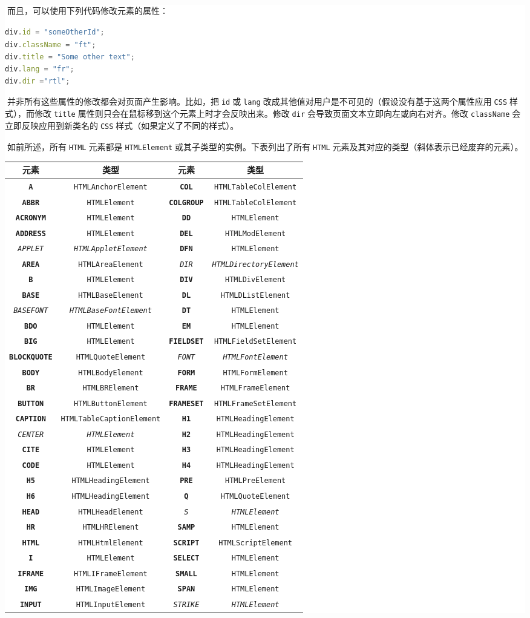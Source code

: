 ​		而且，可以使用下列代码修改元素的属性：

```js
div.id = "someOtherId"; 
div.className = "ft"; 
div.title = "Some other text"; 
div.lang = "fr"; 
div.dir ="rtl";
```

​		并非所有这些属性的修改都会对页面产生影响。比如，把 `id` 或 `lang` 改成其他值对用户是不可见的（假设没有基于这两个属性应用 `CSS` 样式），而修改 `title` 属性则只会在鼠标移到这个元素上时才会反映出来。修改 `dir` 会导致页面文本立即向左或向右对齐。修改 `className` 会立即反映应用到新类名的 `CSS` 样式（如果定义了不同的样式）。

​		如前所述，所有 `HTML` 元素都是 `HTMLElement` 或其子类型的实例。下表列出了所有 `HTML` 元素及其对应的类型（斜体表示已经废弃的元素）。

|       元素       |           类型            |      元素      |           类型            |
| :--------------: | :-----------------------: | :------------: | :-----------------------: |
|     **`A`**      |    `HTMLAnchorElement`    |   **`COL`**    |   `HTMLTableColElement`   |
|    **`ABBR`**    |       `HTMLElement`       | **`COLGROUP`** |   `HTMLTableColElement`   |
|  **`ACRONYM`**   |       `HTMLElement`       |    **`DD`**    |       `HTMLElement`       |
|  **`ADDRESS`**   |       `HTMLElement`       |   **`DEL`**    |     `HTMLModElement`      |
|    *`APPLET`*    |   *`HTMLAppletElement`*   |   **`DFN`**    |       `HTMLElement`       |
|    **`AREA`**    |     `HTMLAreaElement`     |    *`DIR`*     | *`HTMLDirectoryElement`*  |
|     **`B`**      |       `HTMLElement`       |   **`DIV`**    |     `HTMLDivElement`      |
|    **`BASE`**    |     `HTMLBaseElement`     |    **`DL`**    |    `HTMLDListElement`     |
|   *`BASEFONT`*   |  *`HTMLBaseFontElement`*  |    **`DT`**    |       `HTMLElement`       |
|    **`BDO`**     |       `HTMLElement`       |    **`EM`**    |       `HTMLElement`       |
|    **`BIG`**     |       `HTMLElement`       | **`FIELDSET`** |   `HTMLFieldSetElement`   |
| **`BLOCKQUOTE`** |    `HTMLQuoteElement`     |    *`FONT`*    |    *`HTMLFontElement`*    |
|    **`BODY`**    |     `HTMLBodyElement`     |   **`FORM`**   |     `HTMLFormElement`     |
|     **`BR`**     |      `HTMLBRElement`      |  **`FRAME`**   |    `HTMLFrameElement`     |
|   **`BUTTON`**   |    `HTMLButtonElement`    | **`FRAMESET`** |   `HTMLFrameSetElement`   |
|  **`CAPTION`**   | `HTMLTableCaptionElement` |    **`H1`**    |   `HTMLHeadingElement`    |
|    *`CENTER`*    |      *`HTMLElement`*      |    **`H2`**    |   `HTMLHeadingElement`    |
|    **`CITE`**    |       `HTMLElement`       |    **`H3`**    |   `HTMLHeadingElement`    |
|    **`CODE`**    |       `HTMLElement`       |    **`H4`**    |   `HTMLHeadingElement`    |
|     **`H5`**     |   `HTMLHeadingElement`    |   **`PRE`**    |     `HTMLPreElement`      |
|     **`H6`**     |   `HTMLHeadingElement`    |    **`Q`**     |    `HTMLQuoteElement`     |
|    **`HEAD`**    |     `HTMLHeadElement`     |     *`S`*      |      *`HTMLElement`*      |
|     **`HR`**     |      `HTMLHRElement`      |   **`SAMP`**   |       `HTMLElement`       |
|    **`HTML`**    |     `HTMLHtmlElement`     |  **`SCRIPT`**  |    `HTMLScriptElement`    |
|     **`I`**      |       `HTMLElement`       |  **`SELECT`**  |       `HTMLElement`       |
|   **`IFRAME`**   |    `HTMLIFrameElement`    |  **`SMALL`**   |       `HTMLElement`       |
|    **`IMG`**     |    `HTMLImageElement`     |   **`SPAN`**   |       `HTMLElement`       |
|   **`INPUT`**    |    `HTMLInputElement`     |   *`STRIKE`*   |      *`HTMLElement`*      |